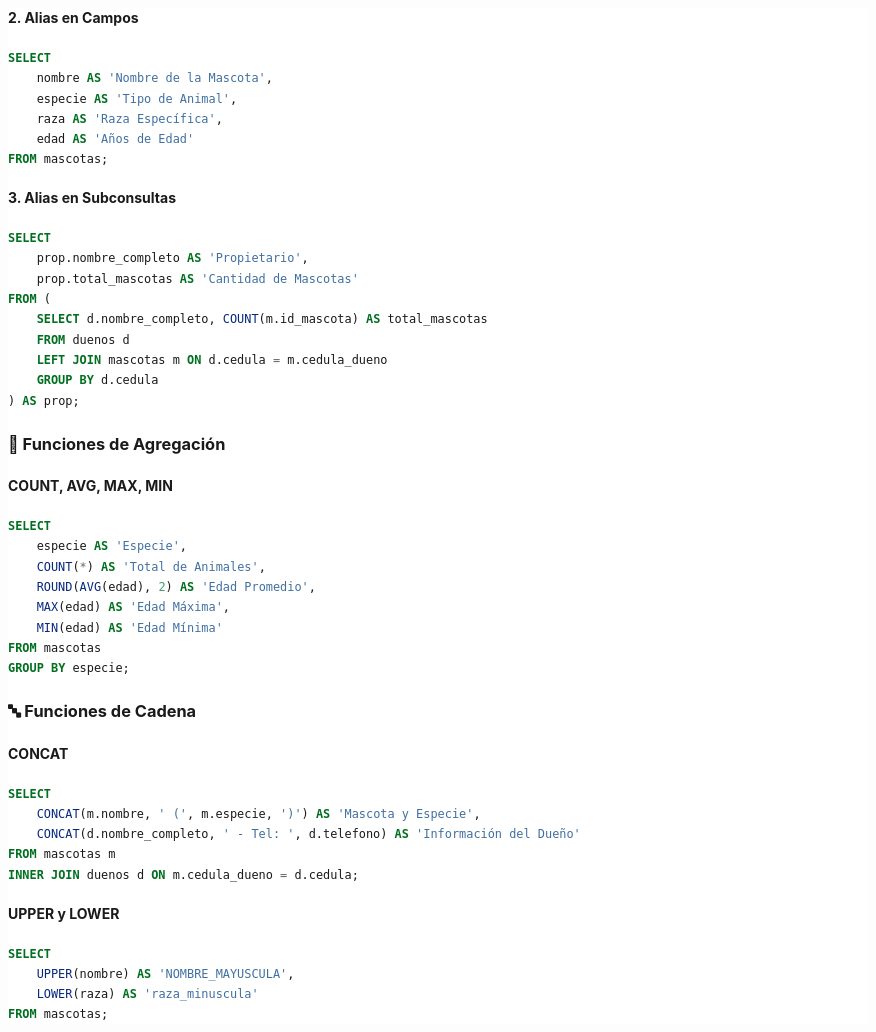 #### 2. Alias en Campos
```sql
SELECT 
    nombre AS 'Nombre de la Mascota',
    especie AS 'Tipo de Animal',
    raza AS 'Raza Específica',
    edad AS 'Años de Edad'
FROM mascotas;
```

#### 3. Alias en Subconsultas
```sql
SELECT 
    prop.nombre_completo AS 'Propietario',
    prop.total_mascotas AS 'Cantidad de Mascotas'
FROM (
    SELECT d.nombre_completo, COUNT(m.id_mascota) AS total_mascotas
    FROM duenos d
    LEFT JOIN mascotas m ON d.cedula = m.cedula_dueno
    GROUP BY d.cedula
) AS prop;
```

### 🔢 Funciones de Agregación

#### COUNT, AVG, MAX, MIN
```sql
SELECT 
    especie AS 'Especie',
    COUNT(*) AS 'Total de Animales',
    ROUND(AVG(edad), 2) AS 'Edad Promedio',
    MAX(edad) AS 'Edad Máxima',
    MIN(edad) AS 'Edad Mínima'
FROM mascotas
GROUP BY especie;
```

### 🔤 Funciones de Cadena

#### CONCAT
```sql
SELECT 
    CONCAT(m.nombre, ' (', m.especie, ')') AS 'Mascota y Especie',
    CONCAT(d.nombre_completo, ' - Tel: ', d.telefono) AS 'Información del Dueño'
FROM mascotas m
INNER JOIN duenos d ON m.cedula_dueno = d.cedula;
```

#### UPPER y LOWER
```sql
SELECT 
    UPPER(nombre) AS 'NOMBRE_MAYUSCULA',
    LOWER(raza) AS 'raza_minuscula'
FROM mascotas;
```
